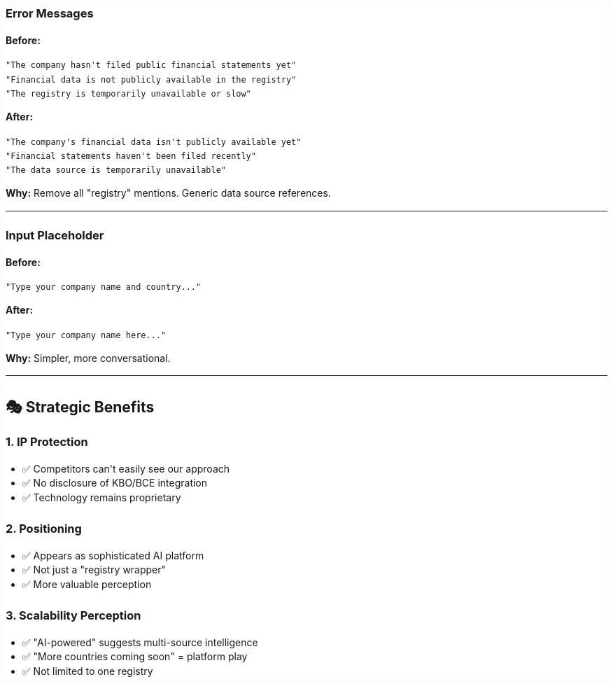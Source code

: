 
### Error Messages

**Before:**
```
"The company hasn't filed public financial statements yet"
"Financial data is not publicly available in the registry"
"The registry is temporarily unavailable or slow"
```

**After:**
```
"The company's financial data isn't publicly available yet"
"Financial statements haven't been filed recently"
"The data source is temporarily unavailable"
```

**Why:** Remove all "registry" mentions. Generic data source references.

---

### Input Placeholder

**Before:**
```
"Type your company name and country..."
```

**After:**
```
"Type your company name here..."
```

**Why:** Simpler, more conversational.

---

## 🎭 Strategic Benefits

### 1. **IP Protection**
- ✅ Competitors can't easily see our approach
- ✅ No disclosure of KBO/BCE integration
- ✅ Technology remains proprietary

### 2. **Positioning**
- ✅ Appears as sophisticated AI platform
- ✅ Not just a "registry wrapper"
- ✅ More valuable perception

### 3. **Scalability Perception**
- ✅ "AI-powered" suggests multi-source intelligence
- ✅ "More countries coming soon" = platform play
- ✅ Not limited to one registry
